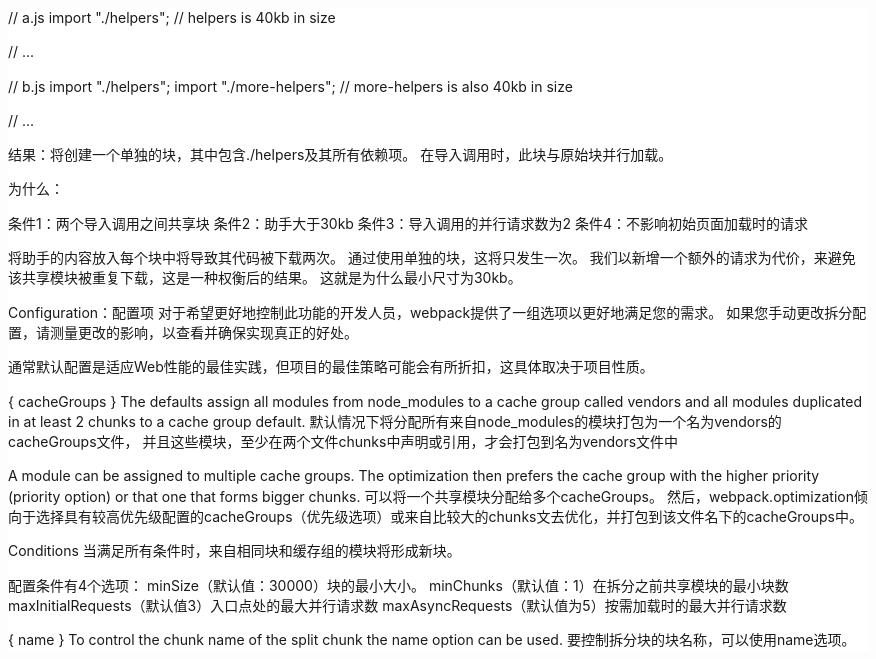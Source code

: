 

// a.js
import "./helpers"; // helpers is 40kb in size

// ...



// b.js
import "./helpers";
import "./more-helpers"; // more-helpers is also 40kb in size

// ...


结果：将创建一个单独的块，其中包含./helpers及其所有依赖项。 在导入调用时，此块与原始块并行加载。


为什么：

条件1：两个导入调用之间共享块
条件2：助手大于30kb
条件3：导入调用的并行请求数为2
条件4：不影响初始页面加载时的请求

将助手的内容放入每个块中将导致其代码被下载两次。 通过使用单独的块，这将只发生一次。
我们以新增一个额外的请求为代价，来避免该共享模块被重复下载，这是一种权衡后的结果。 这就是为什么最小尺寸为30kb。

Configuration：配置项
对于希望更好地控制此功能的开发人员，webpack提供了一组选项以更好地满足您的需求。
如果您手动更改拆分配置，请测量更改的影响，以查看并确保实现真正的好处。

通常默认配置是适应Web性能的最佳实践，但项目的最佳策略可能会有所折扣，这具体取决于项目性质。

{ cacheGroups }
The defaults assign all modules from node_modules to a cache group called vendors and all modules duplicated in at least 2 chunks to a cache group default.
默认情况下将分配所有来自node_modules的模块打包为一个名为vendors的cacheGroups文件，
并且这些模块，至少在两个文件chunks中声明或引用，才会打包到名为vendors文件中

A module can be assigned to multiple cache groups.
The optimization then prefers the cache group with the higher priority (priority option) or that one that forms bigger chunks.
可以将一个共享模块分配给多个cacheGroups。
然后，webpack.optimization倾向于选择具有较高优先级配置的cacheGroups（优先级选项）或来自比较大的chunks文去优化，并打包到该文件名下的cacheGroups中。



Conditions
当满足所有条件时，来自相同块和缓存组的模块将形成新块。

配置条件有4个选项：
minSize（默认值：30000）块的最小大小。
minChunks（默认值：1）在拆分之前共享模块的最小块数
maxInitialRequests（默认值3）入口点处的最大并行请求数
maxAsyncRequests（默认值为5）按需加载时的最大并行请求数


{ name }
To control the chunk name of the split chunk the name option can be used.
要控制拆分块的块名称，可以使用name选项。
